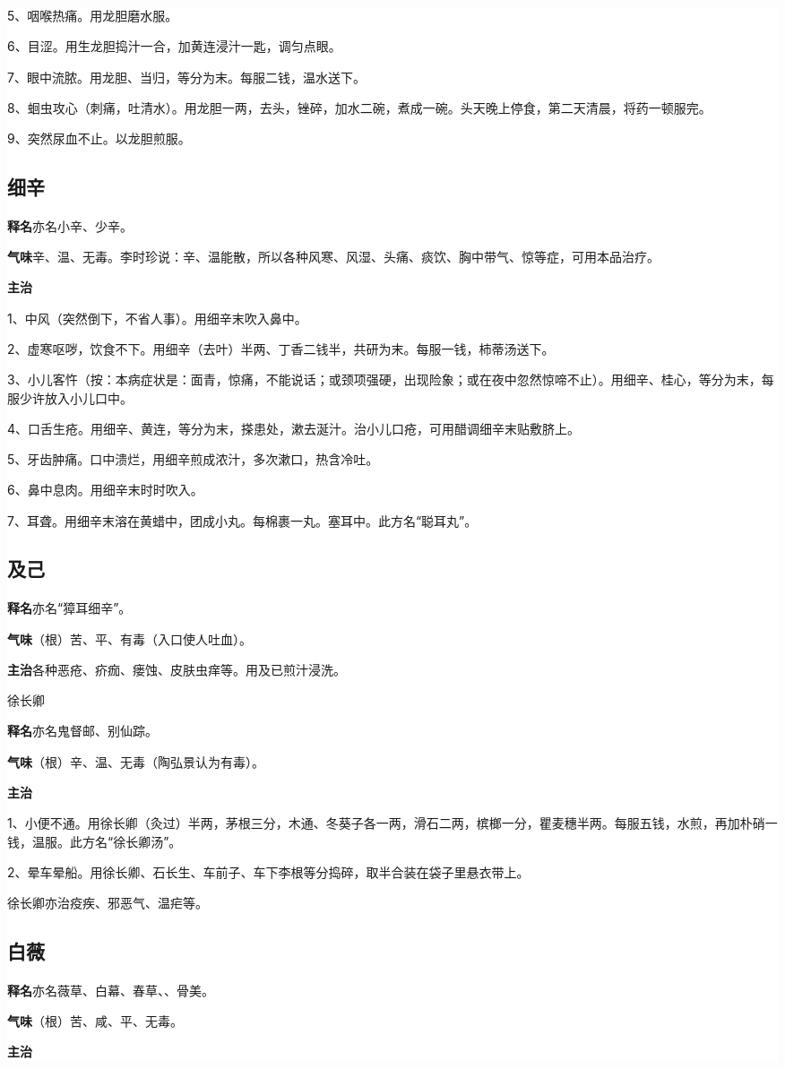 5、咽喉热痛。用龙胆磨水服。

6、目涩。用生龙胆捣汁一合，加黄连浸汁一匙，调匀点眼。

7、眼中流脓。用龙胆、当归，等分为末。每服二钱，温水送下。

8、蛔虫攻心（刺痛，吐清水）。用龙胆一两，去头，锉碎，加水二碗，煮成一碗。头天晚上停食，第二天清晨，将药一顿服完。

9、突然尿血不止。以龙胆煎服。

## 细辛

**释名**亦名小辛、少辛。

**气味**辛、温、无毒。李时珍说：辛、温能散，所以各种风寒、风湿、头痛、痰饮、胸中带气、惊等症，可用本品治疗。

**主治**

1、中风（突然倒下，不省人事）。用细辛末吹入鼻中。

2、虚寒呕哕，饮食不下。用细辛（去叶）半两、丁香二钱半，共研为末。每服一钱，柿蒂汤送下。

3、小儿客忤（按：本病症状是：面青，惊痛，不能说话；或颈项强硬，出现险象；或在夜中忽然惊啼不止）。用细辛、桂心，等分为末，每服少许放入小儿口中。

4、口舌生疮。用细辛、黄连，等分为末，搽患处，漱去涎汁。治小儿口疮，可用醋调细辛末贴敷脐上。

5、牙齿肿痛。口中溃烂，用细辛煎成浓汁，多次漱口，热含冷吐。

6、鼻中息肉。用细辛末时时吹入。

7、耳聋。用细辛末溶在黄蜡中，团成小丸。每棉裹一丸。塞耳中。此方名“聪耳丸”。

## 及己

**释名**亦名“獐耳细辛”。

**气味**（根）苦、平、有毒（入口使人吐血）。

**主治**各种恶疮、疥痂、瘘蚀、皮肤虫痒等。用及已煎汁浸洗。

徐长卿

**释名**亦名鬼督邮、别仙踪。

**气味**（根）辛、温、无毒（陶弘景认为有毒）。

**主治**

1、小便不通。用徐长卿（灸过）半两，茅根三分，木通、冬葵子各一两，滑石二两，槟榔一分，瞿麦穗半两。每服五钱，水煎，再加朴硝一钱，温服。此方名“徐长卿汤”。

2、晕车晕船。用徐长卿、石长生、车前子、车下李根等分捣碎，取半合装在袋子里悬衣带上。

徐长卿亦治疫疾、邪恶气、温疟等。

## 白薇

**释名**亦名薇草、白幕、春草、、骨美。

**气味**（根）苦、咸、平、无毒。

**主治**
